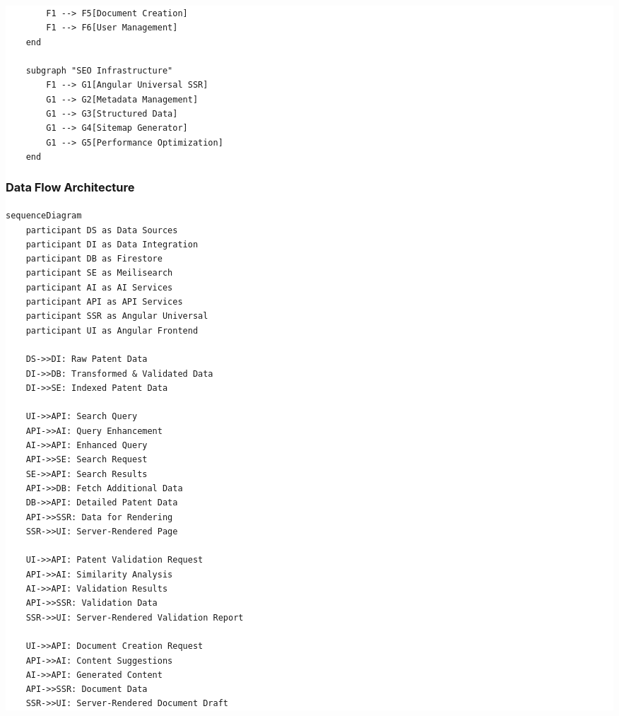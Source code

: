 ```mermaid
        F1 --> F5[Document Creation]
        F1 --> F6[User Management]
    end
    
    subgraph "SEO Infrastructure"
        F1 --> G1[Angular Universal SSR]
        G1 --> G2[Metadata Management]
        G1 --> G3[Structured Data]
        G1 --> G4[Sitemap Generator]
        G1 --> G5[Performance Optimization]
    end
```

### Data Flow Architecture

```mermaid
sequenceDiagram
    participant DS as Data Sources
    participant DI as Data Integration
    participant DB as Firestore
    participant SE as Meilisearch
    participant AI as AI Services
    participant API as API Services
    participant SSR as Angular Universal
    participant UI as Angular Frontend
    
    DS->>DI: Raw Patent Data
    DI->>DB: Transformed & Validated Data
    DI->>SE: Indexed Patent Data
    
    UI->>API: Search Query
    API->>AI: Query Enhancement
    AI->>API: Enhanced Query
    API->>SE: Search Request
    SE->>API: Search Results
    API->>DB: Fetch Additional Data
    DB->>API: Detailed Patent Data
    API->>SSR: Data for Rendering
    SSR->>UI: Server-Rendered Page
    
    UI->>API: Patent Validation Request
    API->>AI: Similarity Analysis
    AI->>API: Validation Results
    API->>SSR: Validation Data
    SSR->>UI: Server-Rendered Validation Report
    
    UI->>API: Document Creation Request
    API->>AI: Content Suggestions
    AI->>API: Generated Content
    API->>SSR: Document Data
    SSR->>UI: Server-Rendered Document Draft
```

